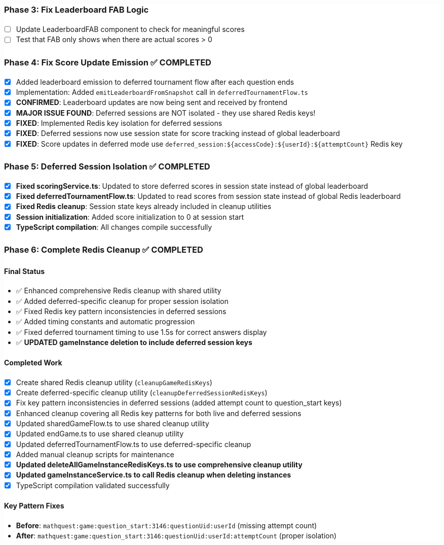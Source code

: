 ### Phase 3: Fix Leaderboard FAB Logic  
- [ ] Update LeaderboardFAB component to check for meaningful scores
- [ ] Test that FAB only shows when there are actual scores > 0

### Phase 4: Fix Score Update Emission ✅ **COMPLETED** 
- [x] Added leaderboard emission to deferred tournament flow after each question ends
- [x] Implementation: Added `emitLeaderboardFromSnapshot` call in `deferredTournamentFlow.ts`
- [x] **CONFIRMED**: Leaderboard updates are now being sent and received by frontend
- [x] **MAJOR ISSUE FOUND**: Deferred sessions are NOT isolated - they use shared Redis keys!
- [x] **FIXED**: Implemented Redis key isolation for deferred sessions
- [x] **FIXED**: Deferred sessions now use session state for score tracking instead of global leaderboard
- [x] **FIXED**: Score updates in deferred mode use `deferred_session:${accessCode}:${userId}:${attemptCount}` Redis key

### Phase 5: Deferred Session Isolation ✅ **COMPLETED**
- [x] **Fixed scoringService.ts**: Updated to store deferred scores in session state instead of global leaderboard
- [x] **Fixed deferredTournamentFlow.ts**: Updated to read scores from session state instead of global Redis leaderboard
- [x] **Fixed Redis cleanup**: Session state keys already included in cleanup utilities
- [x] **Session initialization**: Added score initialization to 0 at session start
- [x] **TypeScript compilation**: All changes compile successfully

### Phase 6: Complete Redis Cleanup ✅ **COMPLETED**

#### Final Status
- ✅ Enhanced comprehensive Redis cleanup with shared utility
- ✅ Added deferred-specific cleanup for proper session isolation
- ✅ Fixed Redis key pattern inconsistencies in deferred sessions
- ✅ Added timing constants and automatic progression  
- ✅ Fixed deferred tournament timing to use 1.5s for correct answers display
- ✅ **UPDATED gameInstance deletion to include deferred session keys**

#### Completed Work
- [x] Create shared Redis cleanup utility (`cleanupGameRedisKeys`)
- [x] Create deferred-specific cleanup utility (`cleanupDeferredSessionRedisKeys`)
- [x] Fix key pattern inconsistencies in deferred sessions (added attempt count to question_start keys)
- [x] Enhanced cleanup covering all Redis key patterns for both live and deferred sessions
- [x] Updated sharedGameFlow.ts to use shared cleanup utility
- [x] Updated endGame.ts to use shared cleanup utility  
- [x] Updated deferredTournamentFlow.ts to use deferred-specific cleanup
- [x] Added manual cleanup scripts for maintenance
- [x] **Updated deleteAllGameInstanceRedisKeys.ts to use comprehensive cleanup utility**
- [x] **Updated gameInstanceService.ts to call Redis cleanup when deleting instances**
- [x] TypeScript compilation validated successfully

#### Key Pattern Fixes
- **Before**: `mathquest:game:question_start:3146:questionUid:userId` (missing attempt count)
- **After**: `mathquest:game:question_start:3146:questionUid:userId:attemptCount` (proper isolation)
